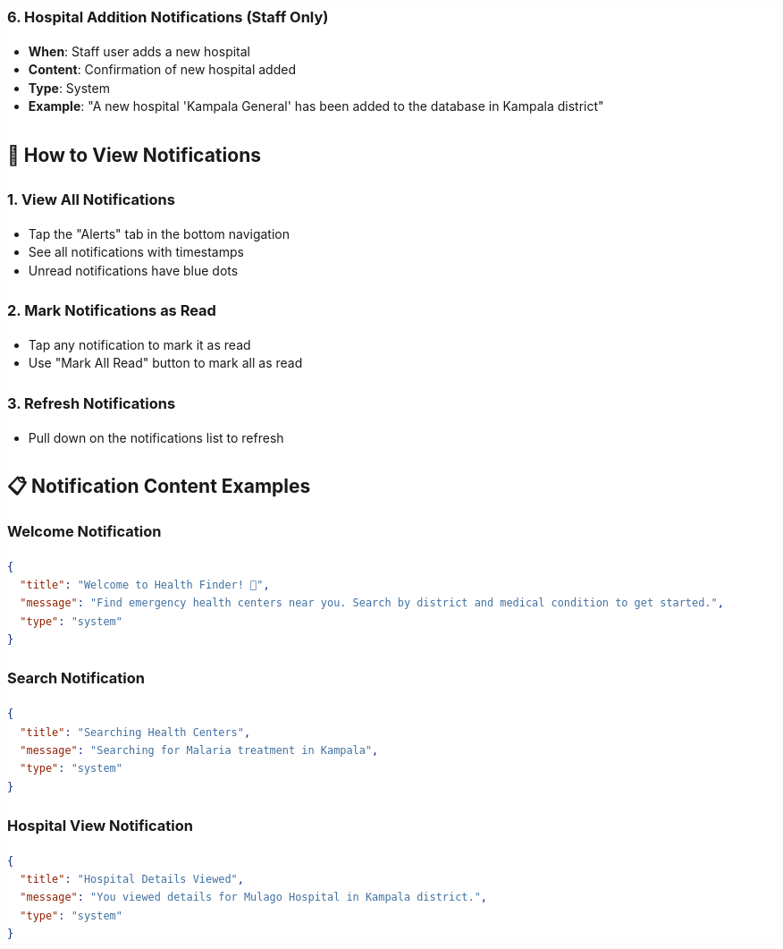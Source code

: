 ### **6. Hospital Addition Notifications** (Staff Only)
- **When**: Staff user adds a new hospital
- **Content**: Confirmation of new hospital added
- **Type**: System
- **Example**: "A new hospital 'Kampala General' has been added to the database in Kampala district"

## 📱 **How to View Notifications**

### **1. View All Notifications**
- Tap the "Alerts" tab in the bottom navigation
- See all notifications with timestamps
- Unread notifications have blue dots

### **2. Mark Notifications as Read**
- Tap any notification to mark it as read
- Use "Mark All Read" button to mark all as read

### **3. Refresh Notifications**
- Pull down on the notifications list to refresh

## 📋 **Notification Content Examples**

### **Welcome Notification**
```json
{
  "title": "Welcome to Health Finder! 🏥",
  "message": "Find emergency health centers near you. Search by district and medical condition to get started.",
  "type": "system"
}
```

### **Search Notification**
```json
{
  "title": "Searching Health Centers",
  "message": "Searching for Malaria treatment in Kampala",
  "type": "system"
}
```

### **Hospital View Notification**
```json
{
  "title": "Hospital Details Viewed",
  "message": "You viewed details for Mulago Hospital in Kampala district.",
  "type": "system"
}
```
